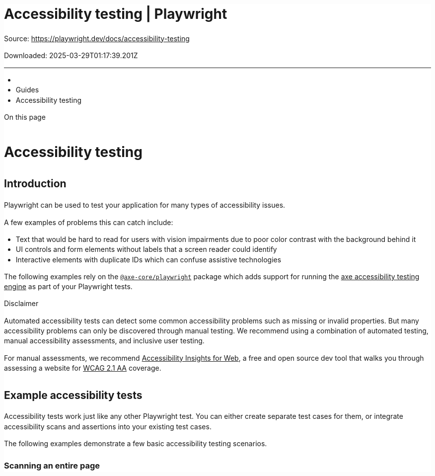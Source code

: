 # Accessibility testing | Playwright

Source: https://playwright.dev/docs/accessibility-testing

Downloaded: 2025-03-29T01:17:39.201Z

---

*   [](/)
*   Guides
*   Accessibility testing

On this page

Accessibility testing
=====================

Introduction[​](#introduction "Direct link to Introduction")
------------------------------------------------------------

Playwright can be used to test your application for many types of accessibility issues.

A few examples of problems this can catch include:

*   Text that would be hard to read for users with vision impairments due to poor color contrast with the background behind it
*   UI controls and form elements without labels that a screen reader could identify
*   Interactive elements with duplicate IDs which can confuse assistive technologies

The following examples rely on the [`@axe-core/playwright`](https://npmjs.org/@axe-core/playwright) package which adds support for running the [axe accessibility testing engine](https://www.deque.com/axe/) as part of your Playwright tests.

Disclaimer

Automated accessibility tests can detect some common accessibility problems such as missing or invalid properties. But many accessibility problems can only be discovered through manual testing. We recommend using a combination of automated testing, manual accessibility assessments, and inclusive user testing.

For manual assessments, we recommend [Accessibility Insights for Web](https://accessibilityinsights.io/docs/web/overview/?referrer=playwright-accessibility-testing-js), a free and open source dev tool that walks you through assessing a website for [WCAG 2.1 AA](https://www.w3.org/WAI/WCAG21/quickref/?currentsidebar=%23col_customize&levels=aaa) coverage.

Example accessibility tests[​](#example-accessibility-tests "Direct link to Example accessibility tests")
---------------------------------------------------------------------------------------------------------

Accessibility tests work just like any other Playwright test. You can either create separate test cases for them, or integrate accessibility scans and assertions into your existing test cases.

The following examples demonstrate a few basic accessibility testing scenarios.

### Scanning an entire page[​](#scanning-an-entire-page "Direct link to Scanning an entire page")
